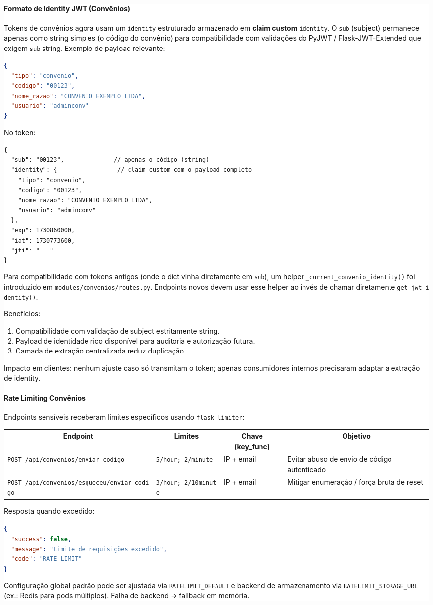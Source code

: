 #### Formato de Identity JWT (Convênios)

Tokens de convênios agora usam um `identity` estruturado armazenado em **claim custom** `identity`. O `sub` (subject) permanece apenas como string simples (o código do convênio) para compatibilidade com validações do PyJWT / Flask-JWT-Extended que exigem `sub` string. Exemplo de payload relevante:
```json
{
  "tipo": "convenio",
  "codigo": "00123",
  "nome_razao": "CONVENIO EXEMPLO LTDA",
  "usuario": "adminconv"
}
```
No token:
```jsonc
{
  "sub": "00123",              // apenas o código (string)
  "identity": {                 // claim custom com o payload completo
    "tipo": "convenio",
    "codigo": "00123",
    "nome_razao": "CONVENIO EXEMPLO LTDA",
    "usuario": "adminconv"
  },
  "exp": 1730860000,
  "iat": 1730773600,
  "jti": "..."
}
```
Para compatibilidade com tokens antigos (onde o dict vinha diretamente em `sub`), um helper `_current_convenio_identity()` foi introduzido em `modules/convenios/routes.py`. Endpoints novos devem usar esse helper ao invés de chamar diretamente `get_jwt_identity()`.

Benefícios:
1. Compatibilidade com validação de subject estritamente string.
2. Payload de identidade rico disponível para auditoria e autorização futura.
3. Camada de extração centralizada reduz duplicação.

Impacto em clientes: nenhum ajuste caso só transmitam o token; apenas consumidores internos precisaram adaptar a extração de identity.

#### Rate Limiting Convênios

Endpoints sensíveis receberam limites específicos usando `flask-limiter`:

| Endpoint | Limites | Chave (key_func) | Objetivo |
|----------|---------|------------------|----------|
| `POST /api/convenios/enviar-codigo` | `5/hour; 2/minute` | IP + email | Evitar abuso de envio de código autenticado |
| `POST /api/convenios/esqueceu/enviar-codigo` | `3/hour; 2/10minute` | IP + email | Mitigar enumeração / força bruta de reset |

Resposta quando excedido:
```json
{
  "success": false,
  "message": "Limite de requisições excedido",
  "code": "RATE_LIMIT"
}
```
Configuração global padrão pode ser ajustada via `RATELIMIT_DEFAULT` e backend de armazenamento via `RATELIMIT_STORAGE_URL` (ex.: Redis para pods múltiplos). Falha de backend → fallback em memória.
